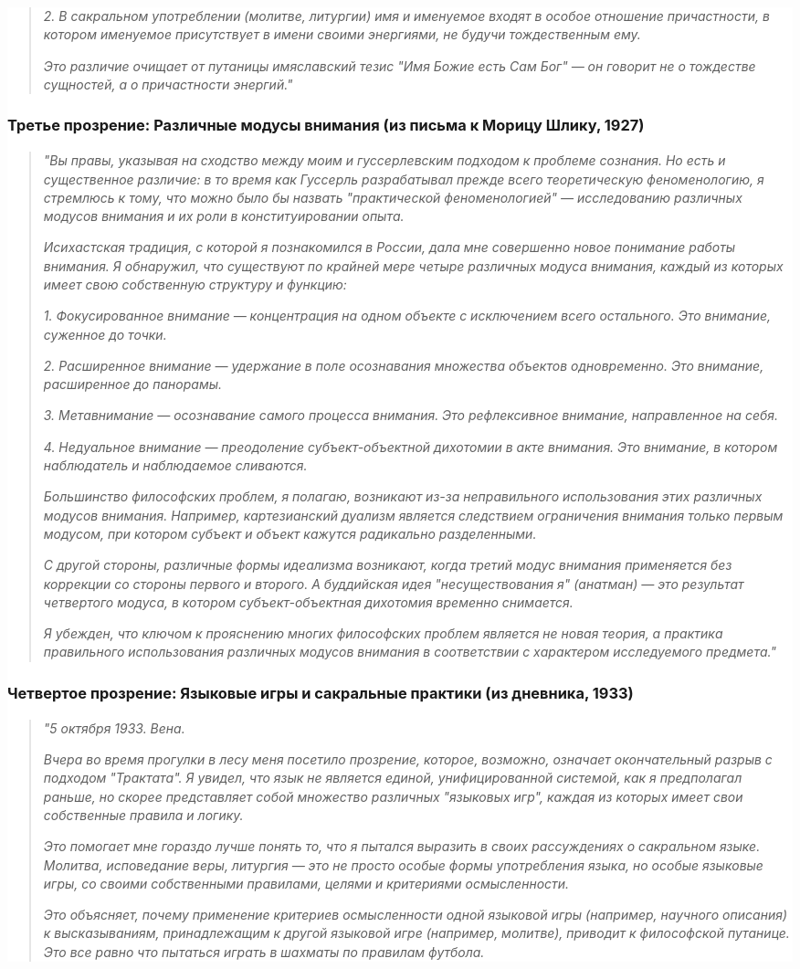 > 
> *2. В сакральном употреблении (молитве, литургии) имя и именуемое входят в особое отношение причастности, в котором именуемое присутствует в имени своими энергиями, не будучи тождественным ему.*
> 
> *Это различие очищает от путаницы имяславский тезис "Имя Божие есть Сам Бог" — он говорит не о тождестве сущностей, а о причастности энергий."*

### Третье прозрение: Различные модусы внимания (из письма к Морицу Шлику, 1927)

> *"Вы правы, указывая на сходство между моим и гуссерлевским подходом к проблеме сознания. Но есть и существенное различие: в то время как Гуссерль разрабатывал прежде всего теоретическую феноменологию, я стремлюсь к тому, что можно было бы назвать "практической феноменологией" — исследованию различных модусов внимания и их роли в конституировании опыта.*
> 
> *Исихастская традиция, с которой я познакомился в России, дала мне совершенно новое понимание работы внимания. Я обнаружил, что существуют по крайней мере четыре различных модуса внимания, каждый из которых имеет свою собственную структуру и функцию:*
> 
> *1. Фокусированное внимание — концентрация на одном объекте с исключением всего остального. Это внимание, суженное до точки.*
> 
> *2. Расширенное внимание — удержание в поле осознавания множества объектов одновременно. Это внимание, расширенное до панорамы.*
> 
> *3. Метавнимание — осознавание самого процесса внимания. Это рефлексивное внимание, направленное на себя.*
> 
> *4. Недуальное внимание — преодоление субъект-объектной дихотомии в акте внимания. Это внимание, в котором наблюдатель и наблюдаемое сливаются.*
> 
> *Большинство философских проблем, я полагаю, возникают из-за неправильного использования этих различных модусов внимания. Например, картезианский дуализм является следствием ограничения внимания только первым модусом, при котором субъект и объект кажутся радикально разделенными.*
> 
> *С другой стороны, различные формы идеализма возникают, когда третий модус внимания применяется без коррекции со стороны первого и второго. А буддийская идея "несуществования я" (анатман) — это результат четвертого модуса, в котором субъект-объектная дихотомия временно снимается.*
> 
> *Я убежден, что ключом к прояснению многих философских проблем является не новая теория, а практика правильного использования различных модусов внимания в соответствии с характером исследуемого предмета."*

### Четвертое прозрение: Языковые игры и сакральные практики (из дневника, 1933)

> *"5 октября 1933. Вена.*
> 
> *Вчера во время прогулки в лесу меня посетило прозрение, которое, возможно, означает окончательный разрыв с подходом "Трактата". Я увидел, что язык не является единой, унифицированной системой, как я предполагал раньше, но скорее представляет собой множество различных "языковых игр", каждая из которых имеет свои собственные правила и логику.*
> 
> *Это помогает мне гораздо лучше понять то, что я пытался выразить в своих рассуждениях о сакральном языке. Молитва, исповедание веры, литургия — это не просто особые формы употребления языка, но особые языковые игры, со своими собственными правилами, целями и критериями осмысленности.*
> 
> *Это объясняет, почему применение критериев осмысленности одной языковой игры (например, научного описания) к высказываниям, принадлежащим к другой языковой игре (например, молитве), приводит к философской путанице. Это все равно что пытаться играть в шахматы по правилам футбола.*
> 